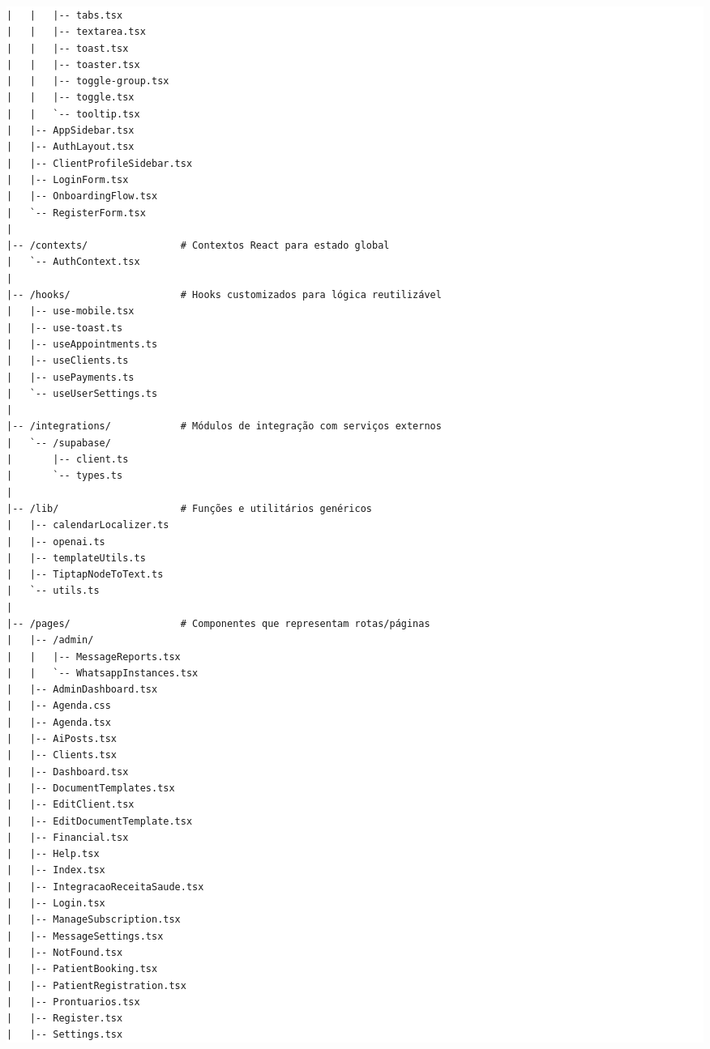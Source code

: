 ```
|   |   |-- tabs.tsx
|   |   |-- textarea.tsx
|   |   |-- toast.tsx
|   |   |-- toaster.tsx
|   |   |-- toggle-group.tsx
|   |   |-- toggle.tsx
|   |   `-- tooltip.tsx
|   |-- AppSidebar.tsx
|   |-- AuthLayout.tsx
|   |-- ClientProfileSidebar.tsx
|   |-- LoginForm.tsx
|   |-- OnboardingFlow.tsx
|   `-- RegisterForm.tsx
|
|-- /contexts/                # Contextos React para estado global
|   `-- AuthContext.tsx
|
|-- /hooks/                   # Hooks customizados para lógica reutilizável
|   |-- use-mobile.tsx
|   |-- use-toast.ts
|   |-- useAppointments.ts
|   |-- useClients.ts
|   |-- usePayments.ts
|   `-- useUserSettings.ts
|
|-- /integrations/            # Módulos de integração com serviços externos
|   `-- /supabase/
|       |-- client.ts
|       `-- types.ts
|
|-- /lib/                     # Funções e utilitários genéricos
|   |-- calendarLocalizer.ts
|   |-- openai.ts
|   |-- templateUtils.ts
|   |-- TiptapNodeToText.ts
|   `-- utils.ts
|
|-- /pages/                   # Componentes que representam rotas/páginas
|   |-- /admin/
|   |   |-- MessageReports.tsx
|   |   `-- WhatsappInstances.tsx
|   |-- AdminDashboard.tsx
|   |-- Agenda.css
|   |-- Agenda.tsx
|   |-- AiPosts.tsx
|   |-- Clients.tsx
|   |-- Dashboard.tsx
|   |-- DocumentTemplates.tsx
|   |-- EditClient.tsx
|   |-- EditDocumentTemplate.tsx
|   |-- Financial.tsx
|   |-- Help.tsx
|   |-- Index.tsx
|   |-- IntegracaoReceitaSaude.tsx
|   |-- Login.tsx
|   |-- ManageSubscription.tsx
|   |-- MessageSettings.tsx
|   |-- NotFound.tsx
|   |-- PatientBooking.tsx
|   |-- PatientRegistration.tsx
|   |-- Prontuarios.tsx
|   |-- Register.tsx
|   |-- Settings.tsx
```